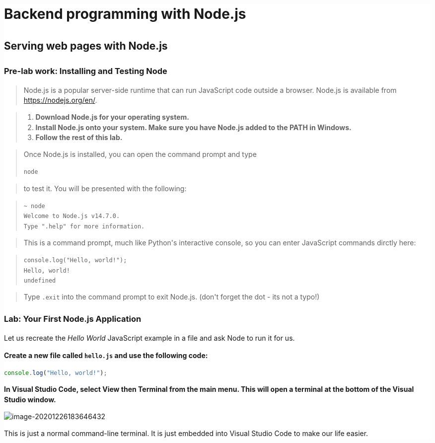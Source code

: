 
#  Backend programming with Node.js
## Serving web pages with Node.js

### Pre-lab work: Installing and Testing Node

> Node.js is a popular server-side runtime that can run JavaScript code outside a browser. Node.js is available from https://nodejs.org/en/.

> 1. **Download Node.js for your operating system.**
> 2. **Install Node.js onto your system. Make sure you have Node.js added to the PATH in Windows.** 
> 3. **Follow the rest of this lab.**

> Once Node.js is installed, you can open the command prompt and type 
> ```
> node
> ```

> to test it. You will be presented with the following:

> ```shell
> ~ node
> Welcome to Node.js v14.7.0.
> Type ".help" for more information.
>```

> This is a command prompt, much like Python's interactive console, so you can enter JavaScript commands dirctly here:

> ```shell
> console.log("Hello, world!");
> Hello, world!
> undefined
> ```

> Type `.exit` into the command prompt to exit Node.js.  (don't forget the dot - its not a typo!)

### Lab: Your First Node.js Application

Let us recreate the *Hello World* JavaScript example in a file and ask Node to run it for us. 

**Create a new file called `hello.js` and use the following code:**

```javascript
console.log("Hello, world!");
```

**In Visual Studio Code, select View then Terminal from the main menu. This will open a terminal at the bottom of the Visual Studio window.**

![image-20201226183646432](image-20201226183646432.png)

This is just a normal command-line terminal. It is just embedded into Visual Studio Code to make our life easier.
